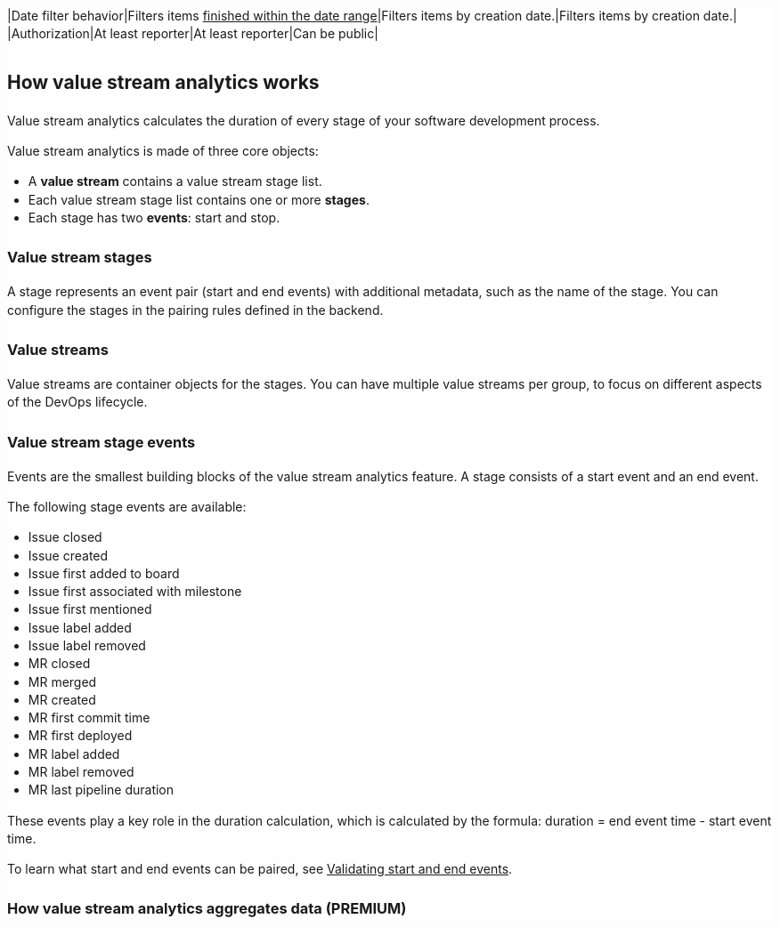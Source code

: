 |Date filter behavior|Filters items [finished within the date range](https://gitlab.com/groups/gitlab-org/-/epics/6046)|Filters items by creation date.|Filters items by creation date.|
|Authorization|At least reporter|At least reporter|Can be public|

## How value stream analytics works

Value stream analytics calculates the duration of every stage of your software development process.

Value stream analytics is made of three core objects:

- A **value stream** contains a value stream stage list.
- Each value stream stage list contains one or more **stages**.
- Each stage has two **events**: start and stop.

### Value stream stages

A stage represents an event pair (start and end events) with additional metadata, such as the name of the stage. You can configure the stages in the pairing rules defined in the backend.

### Value streams

Value streams are container objects for the stages. You can have multiple value streams per group, to focus on different aspects of the DevOps lifecycle.

### Value stream stage events

Events are the smallest building blocks of the value stream analytics feature. A stage consists of a start event and an end event.

The following stage events are available:

- Issue closed
- Issue created
- Issue first added to board
- Issue first associated with milestone
- Issue first mentioned
- Issue label added
- Issue label removed
- MR closed
- MR merged
- MR created
- MR first commit time
- MR first deployed
- MR label added
- MR label removed
- MR last pipeline duration

These events play a key role in the duration calculation, which is calculated by the formula: duration = end event time - start event time.

To learn what start and end events can be paired, see [Validating start and end events](../../../development/value_stream_analytics.md#validating-start-and-end-events).

### How value stream analytics aggregates data **(PREMIUM)**
